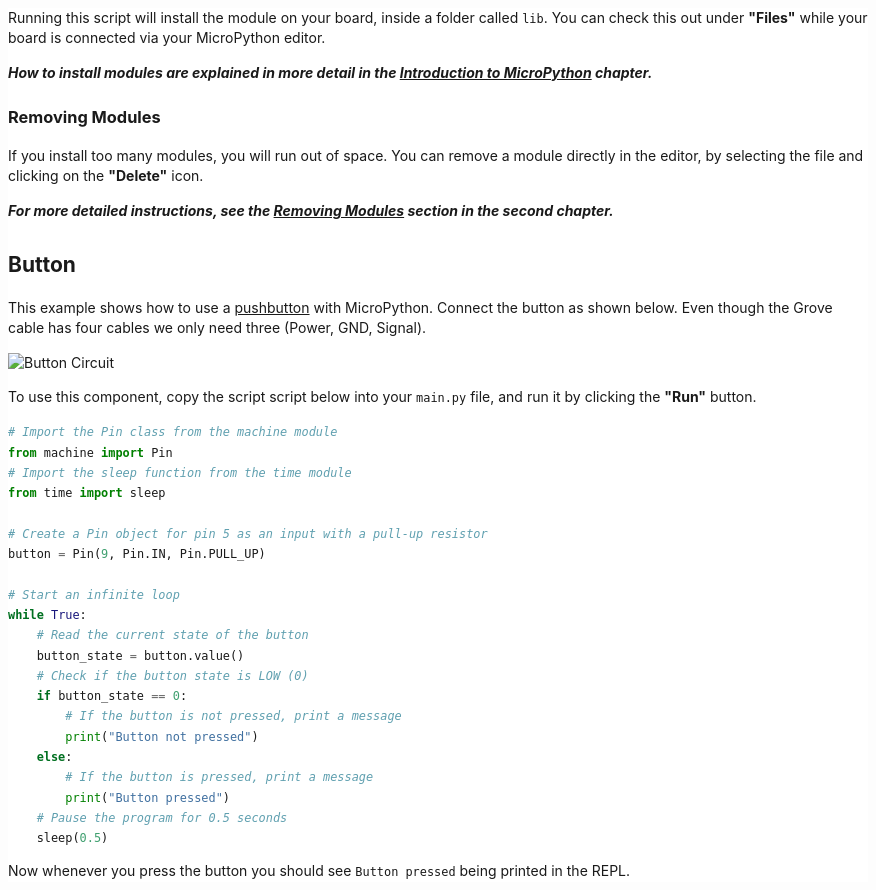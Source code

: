 Running this script will install the module on your board, inside a folder called `lib`. You can check this out under **"Files"** while your board is connected via your MicroPython editor.

***How to install modules are explained in more detail in the [Introduction to MicroPython](/micropython-course/course/introduction-python) chapter.***

### Removing Modules

If you install too many modules, you will run out of space. You can remove a module directly in the editor, by selecting the file and clicking on the **"Delete"** icon.

***For more detailed instructions, see the [Removing Modules](/micropython-course/course/introduction-python#removing-modules) section in the second chapter.***

## Button

This example shows how to use a [pushbutton](https://store.arduino.cc/products/grove-button-p) with MicroPython. Connect the button as shown below. Even though the Grove cable has four cables we only need three (Power, GND, Signal).

![Button Circuit](./assets/circuitButton.png)

To use this component, copy the script script below into your `main.py` file, and run it by clicking the **"Run"** button.

```python
# Import the Pin class from the machine module
from machine import Pin
# Import the sleep function from the time module
from time import sleep     

# Create a Pin object for pin 5 as an input with a pull-up resistor
button = Pin(9, Pin.IN, Pin.PULL_UP)   

# Start an infinite loop
while True:
    # Read the current state of the button    
    button_state = button.value()    
    # Check if the button state is LOW (0)
    if button_state == 0:    
        # If the button is not pressed, print a message
        print("Button not pressed")    
    else:
        # If the button is pressed, print a message
        print("Button pressed")    
    # Pause the program for 0.5 seconds
    sleep(0.5)    
```

Now whenever you press the button you should see `Button pressed` being printed in the REPL. 

<video width="100%" loop autoplay>
<source src="assets/Button.mp4" type="video/mp4" />
</video>
